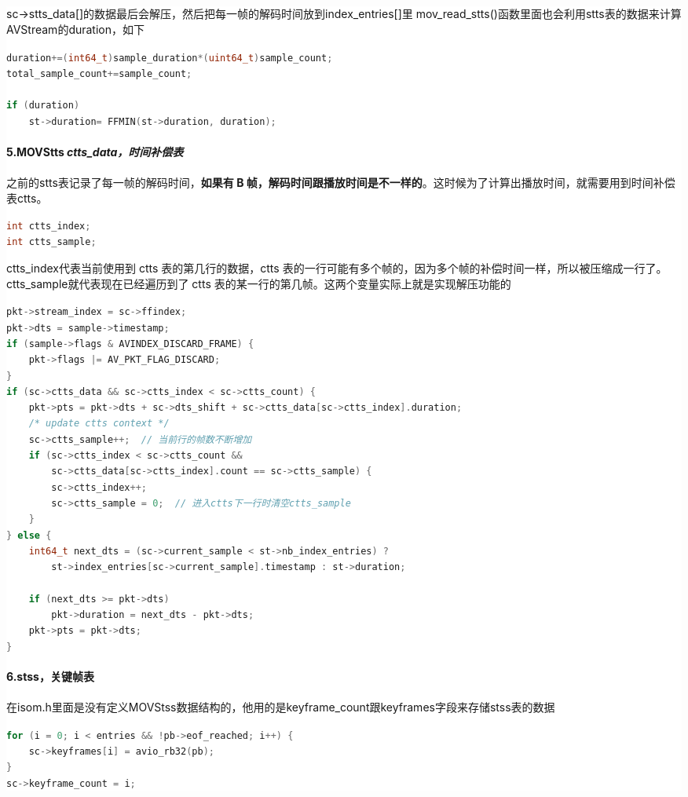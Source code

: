 sc->stts_data[]的数据最后会解压，然后把每一帧的解码时间放到index_entries[]里
mov_read_stts()函数里面也会利用stts表的数据来计算AVStream的duration，如下
```c++
duration+=(int64_t)sample_duration*(uint64_t)sample_count;
total_sample_count+=sample_count;

if (duration)
    st->duration= FFMIN(st->duration, duration);
```

#### 5.MOVStts *ctts_data，时间补偿表*
之前的stts表记录了每一帧的解码时间，**如果有 B 帧，解码时间跟播放时间是不一样的**。这时候为了计算出播放时间，就需要用到时间补偿表ctts。

```c++
int ctts_index;
int ctts_sample;
```
ctts_index代表当前使用到 ctts 表的第几行的数据，ctts 表的一行可能有多个帧的，因为多个帧的补偿时间一样，所以被压缩成一行了。ctts_sample就代表现在已经遍历到了 ctts 表的某一行的第几帧。这两个变量实际上就是实现解压功能的
```c++
pkt->stream_index = sc->ffindex;
pkt->dts = sample->timestamp;
if (sample->flags & AVINDEX_DISCARD_FRAME) {
	pkt->flags |= AV_PKT_FLAG_DISCARD;
}
if (sc->ctts_data && sc->ctts_index < sc->ctts_count) {
	pkt->pts = pkt->dts + sc->dts_shift + sc->ctts_data[sc->ctts_index].duration;
	/* update ctts context */
	sc->ctts_sample++;  // 当前行的帧数不断增加
	if (sc->ctts_index < sc->ctts_count &&
		sc->ctts_data[sc->ctts_index].count == sc->ctts_sample) {
		sc->ctts_index++;
		sc->ctts_sample = 0;  // 进入ctts下一行时清空ctts_sample
	}
} else {
	int64_t next_dts = (sc->current_sample < st->nb_index_entries) ?
		st->index_entries[sc->current_sample].timestamp : st->duration;

	if (next_dts >= pkt->dts)
		pkt->duration = next_dts - pkt->dts;
	pkt->pts = pkt->dts;
}
```


  
#### 6.stss，关键帧表
在isom.h里面是没有定义MOVStss数据结构的，他用的是keyframe_count跟keyframes字段来存储stss表的数据
```c++
for (i = 0; i < entries && !pb->eof_reached; i++) {
    sc->keyframes[i] = avio_rb32(pb);
}
sc->keyframe_count = i;
```
